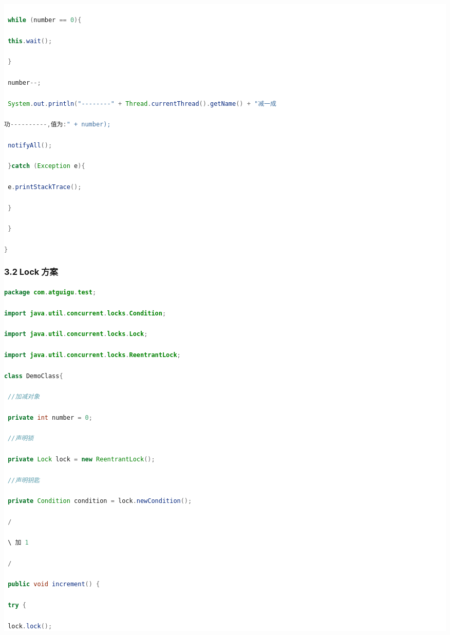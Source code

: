 ```java

 while (number == 0){

 this.wait();

 }

 number--;

 System.out.println("--------" + Thread.currentThread().getName() + "减一成

功----------,值为:" + number);

 notifyAll();

 }catch (Exception e){

 e.printStackTrace();

 }

 } 

}
```

### 3.2 Lock 方案 

```java
package com.atguigu.test;

import java.util.concurrent.locks.Condition;

import java.util.concurrent.locks.Lock;

import java.util.concurrent.locks.ReentrantLock;

class DemoClass{

 //加减对象

 private int number = 0;

 //声明锁

 private Lock lock = new ReentrantLock();

 //声明钥匙

 private Condition condition = lock.newCondition();

 /

 \ 加 1

 /

 public void increment() {

 try {

 lock.lock();

```